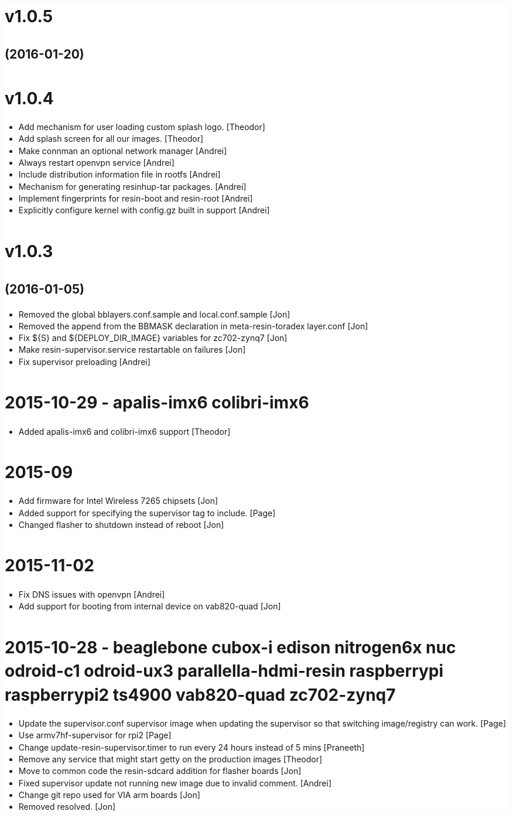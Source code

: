 # v1.0.5
## (2016-01-20)

# v1.0.4

* Add mechanism for user loading custom splash logo. [Theodor]
* Add splash screen for all our images. [Theodor]
* Make connman an optional network manager [Andrei]
* Always restart openvpn service [Andrei]
* Include distribution information file in rootfs [Andrei]
* Mechanism for generating resinhup-tar packages. [Andrei]
* Implement fingerprints for resin-boot and resin-root [Andrei]
* Explicitly configure kernel with config.gz built in support [Andrei]

# v1.0.3
## (2016-01-05)

* Removed the global bblayers.conf.sample and local.conf.sample [Jon]
* Removed the append from the BBMASK declaration in meta-resin-toradex layer.conf [Jon]
* Fix ${S} and ${DEPLOY_DIR_IMAGE} variables for zc702-zynq7 [Jon]
* Make resin-supervisor.service restartable on failures [Jon]
* Fix supervisor preloading [Andrei]

# 2015-10-29 - apalis-imx6 colibri-imx6

* Added apalis-imx6 and colibri-imx6 support [Theodor]

# 2015-09

* Add firmware for Intel Wireless 7265 chipsets [Jon]
* Added support for specifying the supervisor tag to include. [Page]
* Changed flasher to shutdown instead of reboot [Jon]

# 2015-11-02

* Fix DNS issues with openvpn [Andrei]
* Add support for booting from internal device on vab820-quad [Jon]

# 2015-10-28 - beaglebone cubox-i edison nitrogen6x nuc odroid-c1 odroid-ux3 parallella-hdmi-resin raspberrypi raspberrypi2 ts4900 vab820-quad zc702-zynq7

* Update the supervisor.conf supervisor image when updating the supervisor so that switching image/registry can work. [Page]
* Use armv7hf-supervisor for rpi2 [Page]
* Change update-resin-supervisor.timer to run every 24 hours instead of 5 mins [Praneeth]
* Remove any service that might start getty on the production images [Theodor]
* Move to common code the resin-sdcard addition for flasher boards [Jon]
* Fixed supervisor update not running new image due to invalid comment. [Andrei]
* Change git repo used for VIA arm boards [Jon]
* Removed resolved. [Jon]
